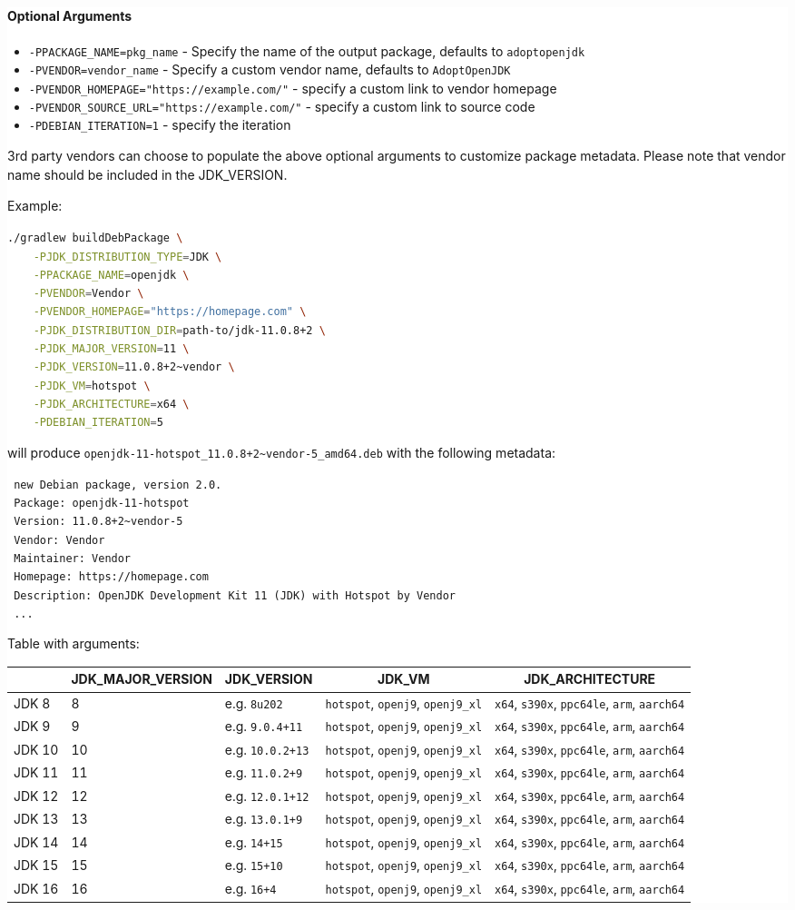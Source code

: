 #### Optional Arguments

* `-PPACKAGE_NAME=pkg_name` - Specify the name of the output package, defaults to `adoptopenjdk`
* `-PVENDOR=vendor_name` - Specify a custom vendor name, defaults to `AdoptOpenJDK`
* `-PVENDOR_HOMEPAGE="https://example.com/"` - specify a custom link to vendor homepage
* `-PVENDOR_SOURCE_URL="https://example.com/"` - specify a custom link to source code
* `-PDEBIAN_ITERATION=1` - specify the iteration

3rd party vendors can choose to populate the above optional arguments to customize package metadata. Please note that vendor name should be included in the JDK_VERSION.

Example:

```bash
./gradlew buildDebPackage \
    -PJDK_DISTRIBUTION_TYPE=JDK \
    -PPACKAGE_NAME=openjdk \
    -PVENDOR=Vendor \
    -PVENDOR_HOMEPAGE="https://homepage.com" \
    -PJDK_DISTRIBUTION_DIR=path-to/jdk-11.0.8+2 \
    -PJDK_MAJOR_VERSION=11 \
    -PJDK_VERSION=11.0.8+2~vendor \
    -PJDK_VM=hotspot \
    -PJDK_ARCHITECTURE=x64 \
    -PDEBIAN_ITERATION=5
```

will produce `openjdk-11-hotspot_11.0.8+2~vendor-5_amd64.deb` with the following metadata:

```
 new Debian package, version 2.0.
 Package: openjdk-11-hotspot
 Version: 11.0.8+2~vendor-5
 Vendor: Vendor
 Maintainer: Vendor
 Homepage: https://homepage.com
 Description: OpenJDK Development Kit 11 (JDK) with Hotspot by Vendor
 ...

```

Table with arguments:

|        | JDK\_MAJOR\_VERSION | JDK\_VERSION     | JDK\_VM                          | JDK\_ARCHITECTURE                           |
|--------|---------------------|------------------|----------------------------------|---------------------------------------------|
| JDK 8  | 8                   | e.g. `8u202`     | `hotspot`, `openj9`, `openj9_xl` | `x64`, `s390x`, `ppc64le`, `arm`, `aarch64` |
| JDK 9  | 9                   | e.g. `9.0.4+11`  | `hotspot`, `openj9`, `openj9_xl` | `x64`, `s390x`, `ppc64le`, `arm`, `aarch64` |
| JDK 10 | 10                  | e.g. `10.0.2+13` | `hotspot`, `openj9`, `openj9_xl` | `x64`, `s390x`, `ppc64le`, `arm`, `aarch64` |
| JDK 11 | 11                  | e.g. `11.0.2+9`  | `hotspot`, `openj9`, `openj9_xl` | `x64`, `s390x`, `ppc64le`, `arm`, `aarch64` |
| JDK 12 | 12                  | e.g. `12.0.1+12` | `hotspot`, `openj9`, `openj9_xl` | `x64`, `s390x`, `ppc64le`, `arm`, `aarch64` |
| JDK 13 | 13                  | e.g. `13.0.1+9`  | `hotspot`, `openj9`, `openj9_xl` | `x64`, `s390x`, `ppc64le`, `arm`, `aarch64` |
| JDK 14 | 14                  | e.g. `14+15`     | `hotspot`, `openj9`, `openj9_xl` | `x64`, `s390x`, `ppc64le`, `arm`, `aarch64` |
| JDK 15 | 15                  | e.g. `15+10`     | `hotspot`, `openj9`, `openj9_xl` | `x64`, `s390x`, `ppc64le`, `arm`, `aarch64` |
| JDK 16 | 16                  | e.g. `16+4`      | `hotspot`, `openj9`, `openj9_xl` | `x64`, `s390x`, `ppc64le`, `arm`, `aarch64` |
